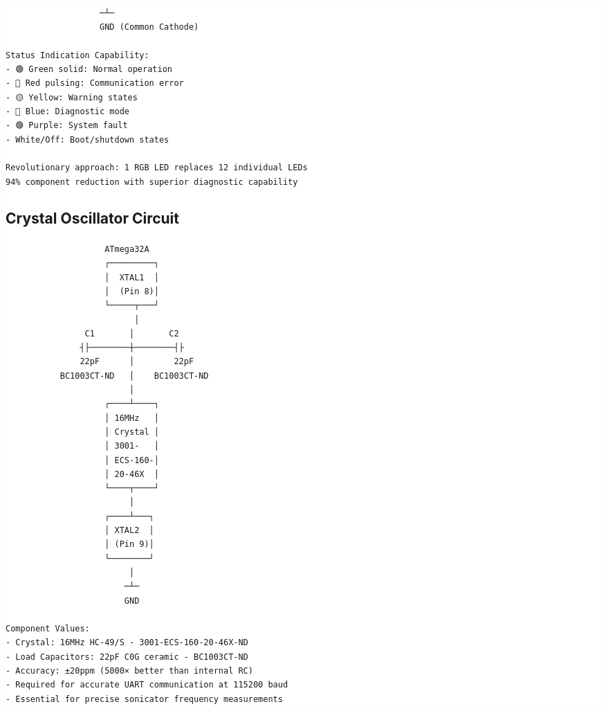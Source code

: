 ```
                   ─┴─
                   GND (Common Cathode)

Status Indication Capability:
- 🟢 Green solid: Normal operation
- 🔴 Red pulsing: Communication error
- 🟡 Yellow: Warning states
- 🔵 Blue: Diagnostic mode
- 🟣 Purple: System fault
- White/Off: Boot/shutdown states

Revolutionary approach: 1 RGB LED replaces 12 individual LEDs
94% component reduction with superior diagnostic capability
```

## Crystal Oscillator Circuit

```text
                    ATmega32A
                    ┌─────────┐
                    │  XTAL1  │
                    │  (Pin 8)│
                    └─────┬───┘
                          │
                C1       │       C2
               ┤├────────┼────────┤├
               22pF      │        22pF
           BC1003CT-ND   │    BC1003CT-ND
                         │
                    ┌────┴────┐
                    │ 16MHz   │
                    │ Crystal │
                    │ 3001-   │
                    │ ECS-160-│
                    │ 20-46X  │
                    └────┬────┘
                         │
                    ┌────┴───┐
                    │ XTAL2  │
                    │ (Pin 9)│
                    └────────┘
                         │
                        ─┴─
                        GND

Component Values:
- Crystal: 16MHz HC-49/S - 3001-ECS-160-20-46X-ND
- Load Capacitors: 22pF C0G ceramic - BC1003CT-ND
- Accuracy: ±20ppm (5000× better than internal RC)
- Required for accurate UART communication at 115200 baud
- Essential for precise sonicator frequency measurements
```
